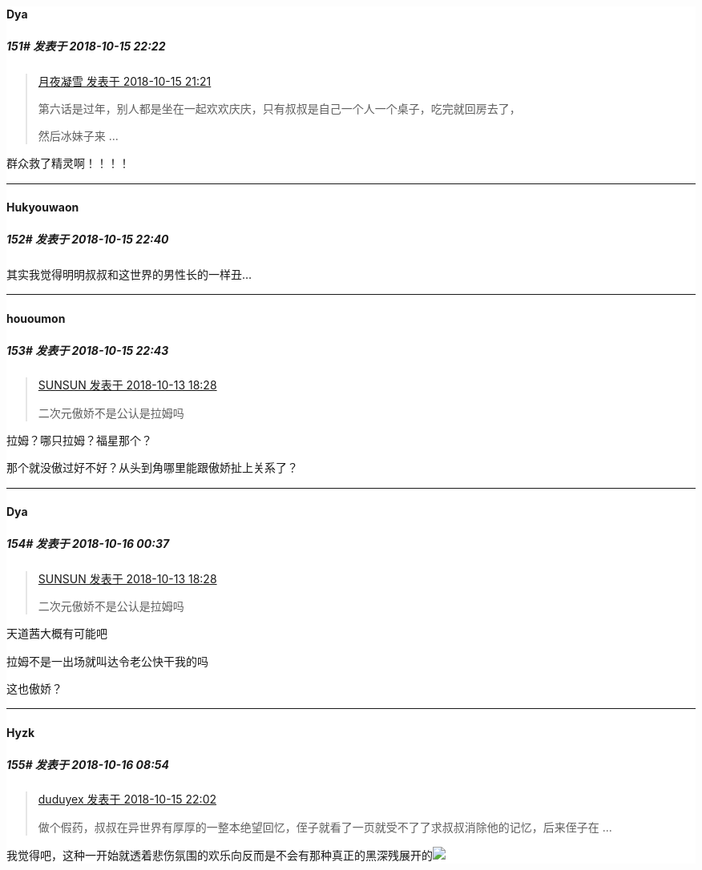 ####  Dya  
##### 151#       发表于 2018-10-15 22:22

<blockquote><a href="httphttps://bbs.saraba1st.com/2b/forum.php?mod=redirect&amp;goto=findpost&amp;pid=41276497&amp;ptid=1754522" target="_blank">月夜凝雪 发表于 2018-10-15 21:21</a>

第六话是过年，别人都是坐在一起欢欢庆庆，只有叔叔是自己一个人一个桌子，吃完就回房去了，

然后冰妹子来 ...</blockquote>
群众救了精灵啊！！！！

*****

####  Hukyouwaon  
##### 152#       发表于 2018-10-15 22:40

其实我觉得明明叔叔和这世界的男性长的一样丑…

*****

####  hououmon  
##### 153#       发表于 2018-10-15 22:43

<blockquote><a href="httphttps://bbs.saraba1st.com/2b/forum.php?mod=redirect&amp;goto=findpost&amp;pid=41254488&amp;ptid=1754522" target="_blank">SUNSUN 发表于 2018-10-13 18:28</a>

二次元傲娇不是公认是拉姆吗</blockquote>
拉姆？哪只拉姆？福星那个？

那个就没傲过好不好？从头到角哪里能跟傲娇扯上关系了？

*****

####  Dya  
##### 154#       发表于 2018-10-16 00:37

<blockquote><a href="httphttps://bbs.saraba1st.com/2b/forum.php?mod=redirect&amp;goto=findpost&amp;pid=41254488&amp;ptid=1754522" target="_blank">SUNSUN 发表于 2018-10-13 18:28</a>

二次元傲娇不是公认是拉姆吗</blockquote>
天道茜大概有可能吧

拉姆不是一出场就叫达令老公快干我的吗

这也傲娇？

*****

####  Hyzk  
##### 155#       发表于 2018-10-16 08:54

<blockquote><a href="httphttps://bbs.saraba1st.com/2b/forum.php?mod=redirect&amp;goto=findpost&amp;pid=41276834&amp;ptid=1754522" target="_blank">duduyex 发表于 2018-10-15 22:02</a>

做个假药，叔叔在异世界有厚厚的一整本绝望回忆，侄子就看了一页就受不了了求叔叔消除他的记忆，后来侄子在 ...</blockquote>
我觉得吧，这种一开始就透着悲伤氛围的欢乐向反而是不会有那种真正的黑深残展开的<img src="https://static.saraba1st.com/image/smiley/face2017/067.png" referrerpolicy="no-referrer">
